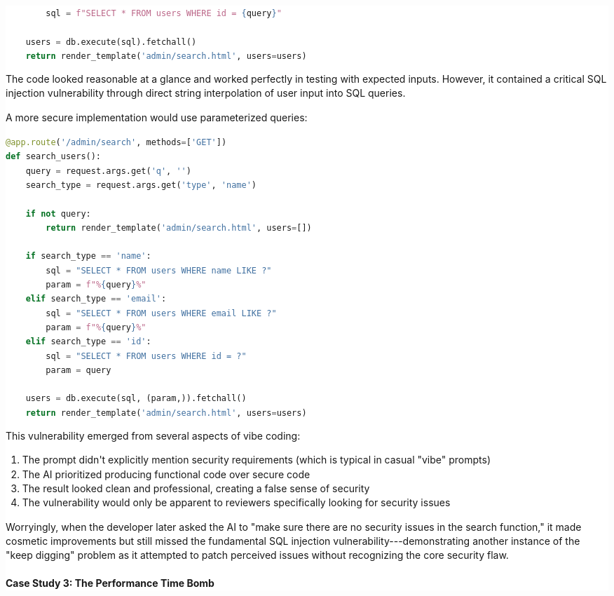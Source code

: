 ```python
        sql = f"SELECT * FROM users WHERE id = {query}"
    
    users = db.execute(sql).fetchall()
    return render_template('admin/search.html', users=users)
```

The code looked reasonable at a glance and worked perfectly in testing
with expected inputs. However, it contained a critical SQL injection
vulnerability through direct string interpolation of user input into SQL
queries.

A more secure implementation would use parameterized queries:

```python
@app.route('/admin/search', methods=['GET'])
def search_users():
    query = request.args.get('q', '')
    search_type = request.args.get('type', 'name')
    
    if not query:
        return render_template('admin/search.html', users=[])
    
    if search_type == 'name':
        sql = "SELECT * FROM users WHERE name LIKE ?"
        param = f"%{query}%"
    elif search_type == 'email':
        sql = "SELECT * FROM users WHERE email LIKE ?"
        param = f"%{query}%"
    elif search_type == 'id':
        sql = "SELECT * FROM users WHERE id = ?"
        param = query
    
    users = db.execute(sql, (param,)).fetchall()
    return render_template('admin/search.html', users=users)
```

This vulnerability emerged from several aspects of vibe coding:

1.  The prompt didn't explicitly mention security requirements (which is
    typical in casual "vibe" prompts)
2.  The AI prioritized producing functional code over secure code
3.  The result looked clean and professional, creating a false sense of
    security
4.  The vulnerability would only be apparent to reviewers specifically
    looking for security issues

Worryingly, when the developer later asked the AI to "make sure there
are no security issues in the search function," it made cosmetic
improvements but still missed the fundamental SQL injection
vulnerability---demonstrating another instance of the "keep digging"
problem as it attempted to patch perceived issues without recognizing
the core security flaw.

#### Case Study 3: The Performance Time Bomb
